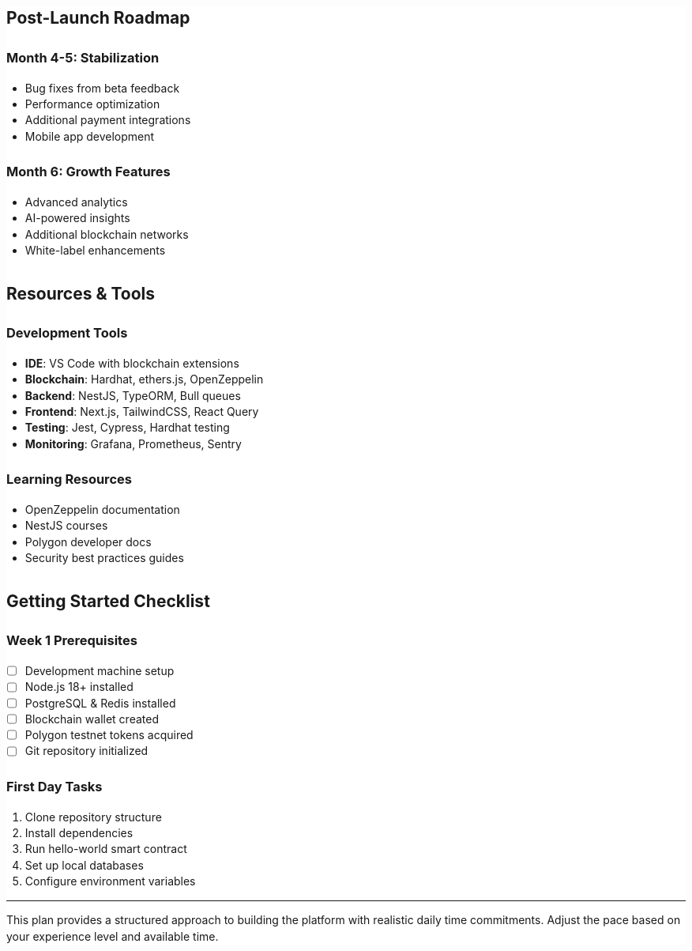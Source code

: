 ## Post-Launch Roadmap

### Month 4-5: Stabilization
- Bug fixes from beta feedback
- Performance optimization
- Additional payment integrations
- Mobile app development

### Month 6: Growth Features
- Advanced analytics
- AI-powered insights
- Additional blockchain networks
- White-label enhancements

## Resources & Tools

### Development Tools
- **IDE**: VS Code with blockchain extensions
- **Blockchain**: Hardhat, ethers.js, OpenZeppelin
- **Backend**: NestJS, TypeORM, Bull queues
- **Frontend**: Next.js, TailwindCSS, React Query
- **Testing**: Jest, Cypress, Hardhat testing
- **Monitoring**: Grafana, Prometheus, Sentry

### Learning Resources
- OpenZeppelin documentation
- NestJS courses
- Polygon developer docs
- Security best practices guides

## Getting Started Checklist

### Week 1 Prerequisites
- [ ] Development machine setup
- [ ] Node.js 18+ installed
- [ ] PostgreSQL & Redis installed
- [ ] Blockchain wallet created
- [ ] Polygon testnet tokens acquired
- [ ] Git repository initialized

### First Day Tasks
1. Clone repository structure
2. Install dependencies
3. Run hello-world smart contract
4. Set up local databases
5. Configure environment variables

---

This plan provides a structured approach to building the platform with realistic daily time commitments. Adjust the pace based on your experience level and available time.